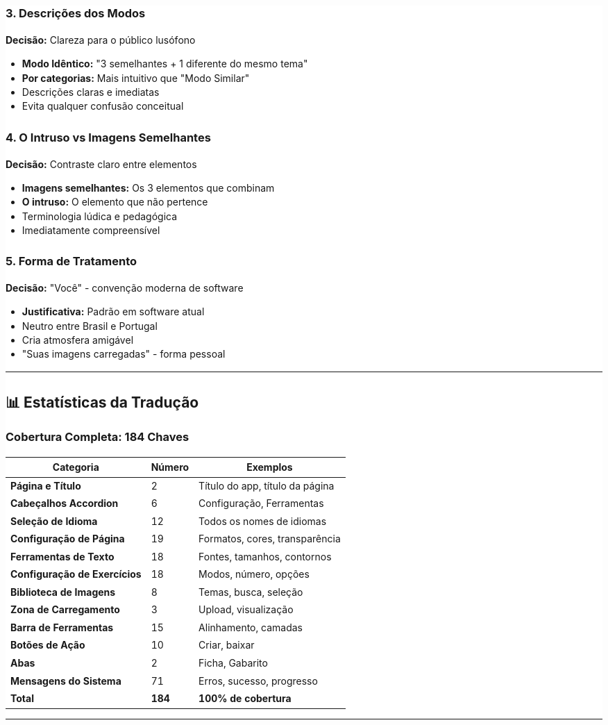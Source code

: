 ### 3. Descrições dos Modos
**Decisão:** Clareza para o público lusófono
- **Modo Idêntico:** "3 semelhantes + 1 diferente do mesmo tema"
- **Por categorias:** Mais intuitivo que "Modo Similar"
- Descrições claras e imediatas
- Evita qualquer confusão conceitual

### 4. O Intruso vs Imagens Semelhantes
**Decisão:** Contraste claro entre elementos
- **Imagens semelhantes:** Os 3 elementos que combinam
- **O intruso:** O elemento que não pertence
- Terminologia lúdica e pedagógica
- Imediatamente compreensível

### 5. Forma de Tratamento
**Decisão:** "Você" - convenção moderna de software
- **Justificativa:** Padrão em software atual
- Neutro entre Brasil e Portugal
- Cria atmosfera amigável
- "Suas imagens carregadas" - forma pessoal

---

## 📊 Estatísticas da Tradução

### Cobertura Completa: 184 Chaves

| Categoria | Número | Exemplos |
|-----------|--------|----------|
| **Página e Título** | 2 | Título do app, título da página |
| **Cabeçalhos Accordion** | 6 | Configuração, Ferramentas |
| **Seleção de Idioma** | 12 | Todos os nomes de idiomas |
| **Configuração de Página** | 19 | Formatos, cores, transparência |
| **Ferramentas de Texto** | 18 | Fontes, tamanhos, contornos |
| **Configuração de Exercícios** | 18 | Modos, número, opções |
| **Biblioteca de Imagens** | 8 | Temas, busca, seleção |
| **Zona de Carregamento** | 3 | Upload, visualização |
| **Barra de Ferramentas** | 15 | Alinhamento, camadas |
| **Botões de Ação** | 10 | Criar, baixar |
| **Abas** | 2 | Ficha, Gabarito |
| **Mensagens do Sistema** | 71 | Erros, sucesso, progresso |
| **Total** | **184** | **100% de cobertura** |

---